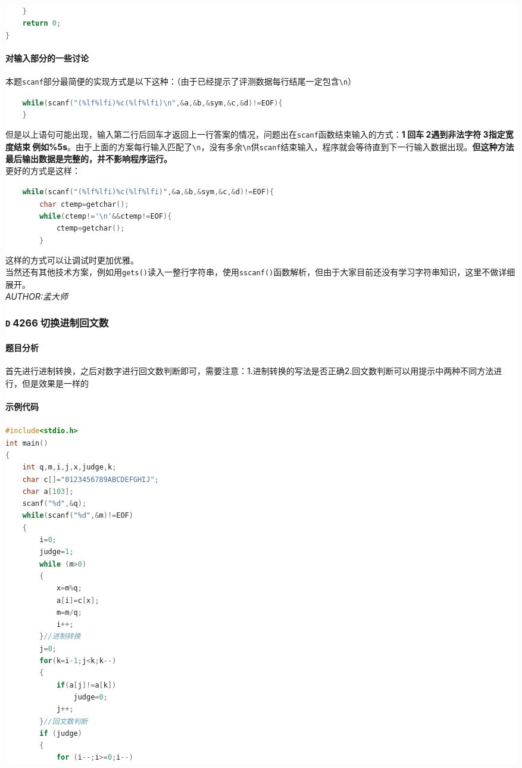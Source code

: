 ```c
	}
	return 0;
}
```

#### 对输入部分的一些讨论

本题`scanf`部分最简便的实现方式是以下这种：（由于已经提示了评测数据每行结尾一定包含`\n`）

```c
    while(scanf("(%lf%lfi)%c(%lf%lfi)\n",&a,&b,&sym,&c,&d)!=EOF){
    }
```

但是以上语句可能出现，输入第二行后回车才返回上一行答案的情况，问题出在`scanf`函数结束输入的方式：**1 回车 2遇到非法字符 3指定宽度结束 例如%5s**。由于上面的方案每行输入匹配了`\n`，没有多余`\n`供`scanf`结束输入，程序就会等待直到下一行输入数据出现。**但这种方法最后输出数据是完整的，并不影响程序运行。**   
更好的方式是这样：  

```c
    while(scanf("(%lf%lfi)%c(%lf%lfi)",&a,&b,&sym,&c,&d)!=EOF){
        char ctemp=getchar();
        while(ctemp!='\n'&&ctemp!=EOF){
            ctemp=getchar();
        }
```

这样的方式可以让调试时更加优雅。  
当然还有其他技术方案，例如用`gets()`读入一整行字符串，使用`sscanf()`函数解析，但由于大家目前还没有学习字符串知识，这里不做详细展开。  
*AUTHOR:孟大师*

### `D` 4266 切换进制回文数

#### 题目分析

首先进行进制转换，之后对数字进行回文数判断即可，需要注意：1.进制转换的写法是否正确2.回文数判断可以用提示中两种不同方法进行，但是效果是一样的

#### 示例代码

```c
#include<stdio.h>
int main()
{
	int q,m,i,j,x,judge,k;
	char c[]="0123456789ABCDEFGHIJ";
	char a[103];
	scanf("%d",&q);
	while(scanf("%d",&m)!=EOF)
	{
		i=0;
		judge=1;
		while (m>0)
		{
			x=m%q;
			a[i]=c[x];
			m=m/q;
			i++;
		}//进制转换
		j=0;
		for(k=i-1;j<k;k--)
		{
			if(a[j]!=a[k])
				judge=0;
			j++;
		}//回文数判断
		if (judge)
		{
			for (i--;i>=0;i--)
```